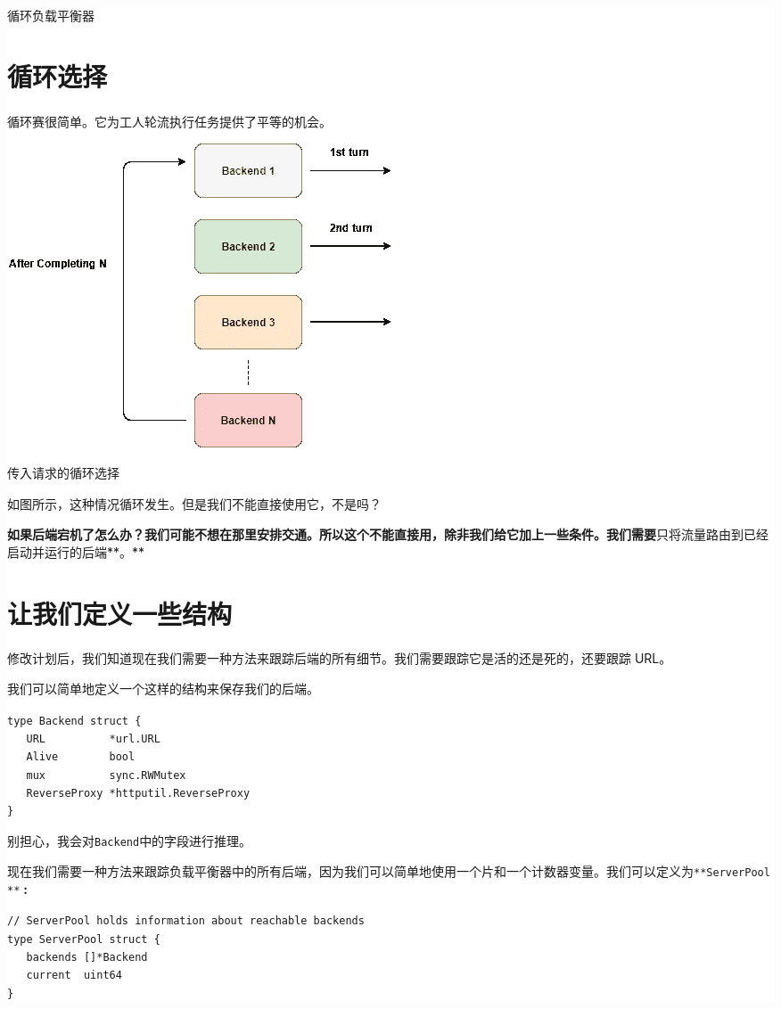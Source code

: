循环负载平衡器

# 循环选择

循环赛很简单。它为工人轮流执行任务提供了平等的机会。

![](img/3b6e295d444a03d62d4961b28ebcec67.png)

传入请求的循环选择

如图所示，这种情况循环发生。但是我们不能直接使用它，不是吗？

**如果后端宕机了怎么办？我们可能不想在那里安排交通。所以这个不能直接用，除非我们给它加上一些条件。我们需要**只将流量路由到已经启动并运行的后端**。**

# 让我们定义一些结构

修改计划后，我们知道现在我们需要一种方法来跟踪后端的所有细节。我们需要跟踪它是活的还是死的，还要跟踪 URL。

我们可以简单地定义一个这样的结构来保存我们的后端。

```
type Backend struct {
   URL          *url.URL
   Alive        bool
   mux          sync.RWMutex
   ReverseProxy *httputil.ReverseProxy
}
```

别担心，我会对`Backend`中的字段进行推理。

现在我们需要一种方法来跟踪负载平衡器中的所有后端，因为我们可以简单地使用一个片和一个计数器变量。我们可以定义为`**ServerPool**` **:**

```
// ServerPool holds information about reachable backends
type ServerPool struct {
   backends []*Backend
   current  uint64
}
```

